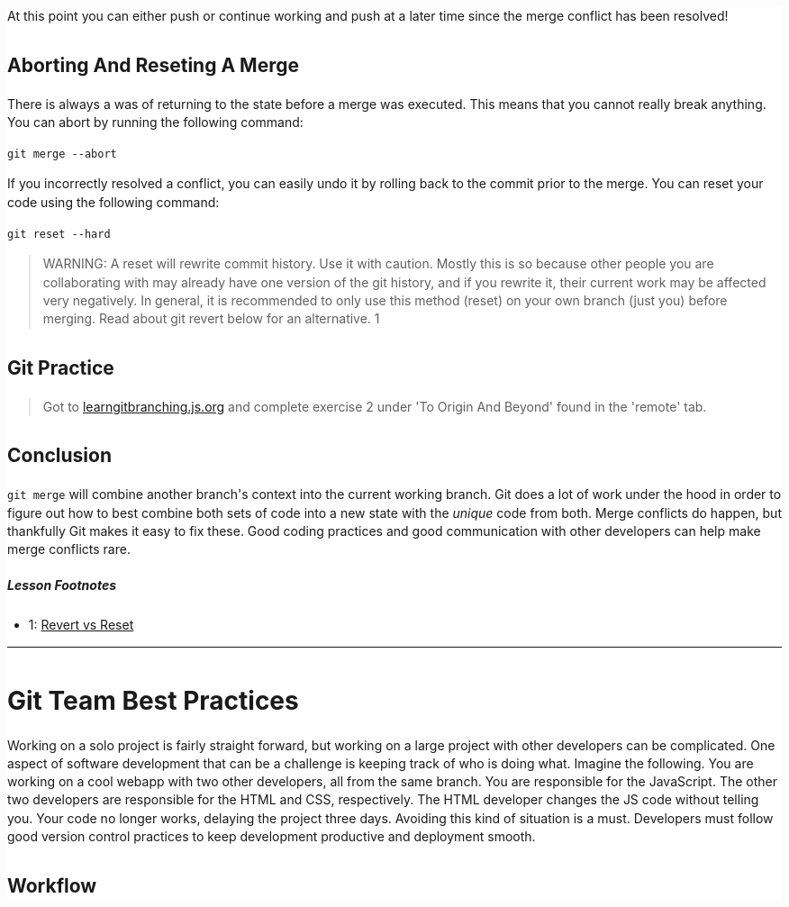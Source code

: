 At this point you can either push or continue working and push at a later time since the merge conflict has been resolved!

## Aborting And Reseting A Merge  

There is always a was of returning to the state before a merge was executed. This means that you cannot really break anything. You can abort by running the following command:

`git merge --abort`

If you incorrectly resolved a conflict, you can easily undo it by rolling back to the commit prior to the merge. You can reset your code using the following command:

`git reset --hard`

> WARNING: A reset will rewrite commit history. Use it with caution. Mostly this is so because other people you are collaborating with may already have one version of the git history, and if you rewrite it, their current work may be affected very negatively. In general, it is recommended to only use this method (reset) on your own branch (just you) before merging. Read about git revert below for an alternative. 1

## Git Practice  

> Got to [learngitbranching.js.org](http://learngitbranching.js.org/) and complete exercise 2 under 'To Origin And Beyond' found in the 'remote' tab.

## Conclusion  

`git merge` will combine another branch's context into the current working branch. Git does a lot of work under the hood in order to figure out how to best combine both sets of code into a new state with the *unique* code from both. Merge conflicts do happen, but thankfully Git makes it easy to fix these. Good coding practices and good communication with other developers can help make merge conflicts rare.

##### Lesson Footnotes

* 1: [Revert vs Reset](https://www.atlassian.com/git/tutorials/undoing-changes)

---

# Git Team Best Practices  

Working on a solo project is fairly straight forward, but working on a large project with other developers can be complicated. One aspect of software development that can be a challenge is keeping track of who is doing what. Imagine the following. You are working on a cool webapp with two other developers, all from the same branch. You are responsible for the JavaScript. The other two developers are responsible for the HTML and CSS, respectively. The HTML developer changes the JS code without telling you. Your code no longer works, delaying the project three days. Avoiding this kind of situation is a must. Developers must follow good version control practices to keep development productive and deployment smooth.

## Workflow  
